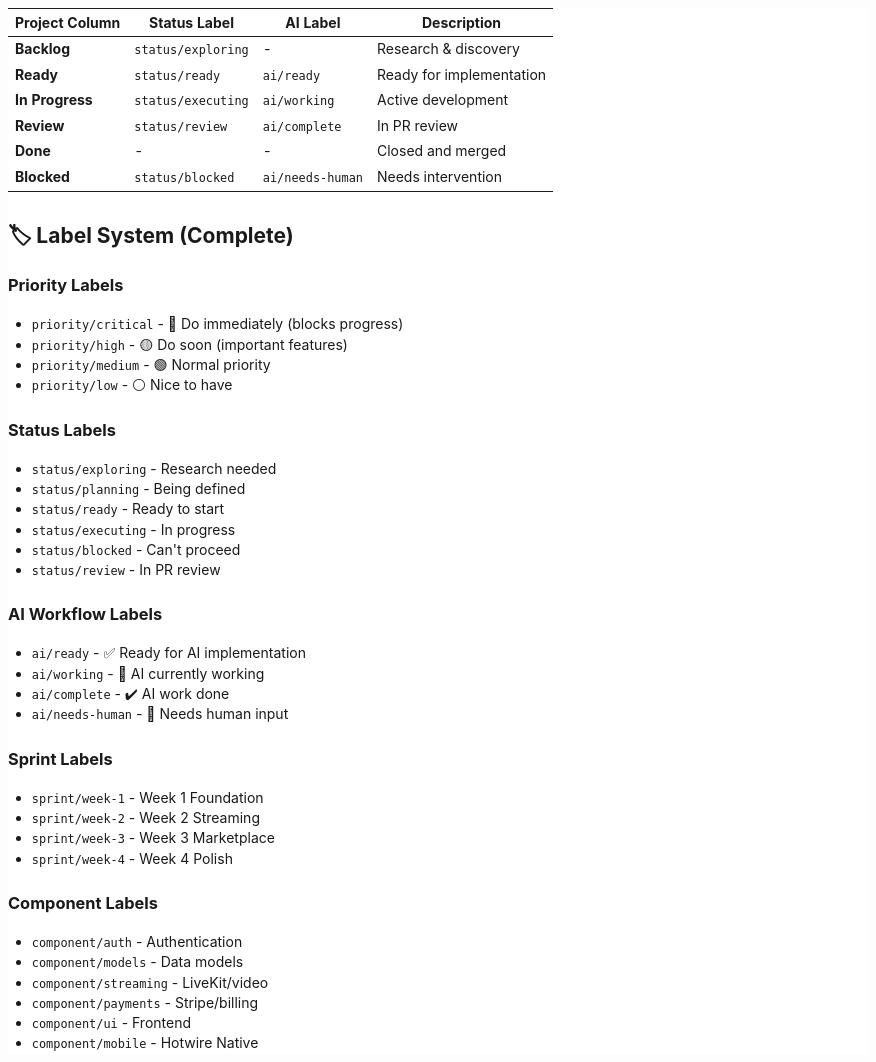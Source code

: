 | Project Column | Status Label | AI Label | Description |
|---|---|---|---|
| **Backlog** | `status/exploring` | - | Research & discovery |
| **Ready** | `status/ready` | `ai/ready` | Ready for implementation |
| **In Progress** | `status/executing` | `ai/working` | Active development |
| **Review** | `status/review` | `ai/complete` | In PR review |
| **Done** | - | - | Closed and merged |
| **Blocked** | `status/blocked` | `ai/needs-human` | Needs intervention |

## 🏷️ Label System (Complete)

### Priority Labels
- `priority/critical` - 🔴 Do immediately (blocks progress)
- `priority/high` - 🟡 Do soon (important features)
- `priority/medium` - 🟢 Normal priority
- `priority/low` - ⚪ Nice to have

### Status Labels
- `status/exploring` - Research needed
- `status/planning` - Being defined
- `status/ready` - Ready to start
- `status/executing` - In progress
- `status/blocked` - Can't proceed
- `status/review` - In PR review

### AI Workflow Labels
- `ai/ready` - ✅ Ready for AI implementation
- `ai/working` - 🔄 AI currently working
- `ai/complete` - ✔️ AI work done
- `ai/needs-human` - 🙋 Needs human input

### Sprint Labels
- `sprint/week-1` - Week 1 Foundation
- `sprint/week-2` - Week 2 Streaming
- `sprint/week-3` - Week 3 Marketplace
- `sprint/week-4` - Week 4 Polish

### Component Labels
- `component/auth` - Authentication
- `component/models` - Data models
- `component/streaming` - LiveKit/video
- `component/payments` - Stripe/billing
- `component/ui` - Frontend
- `component/mobile` - Hotwire Native

